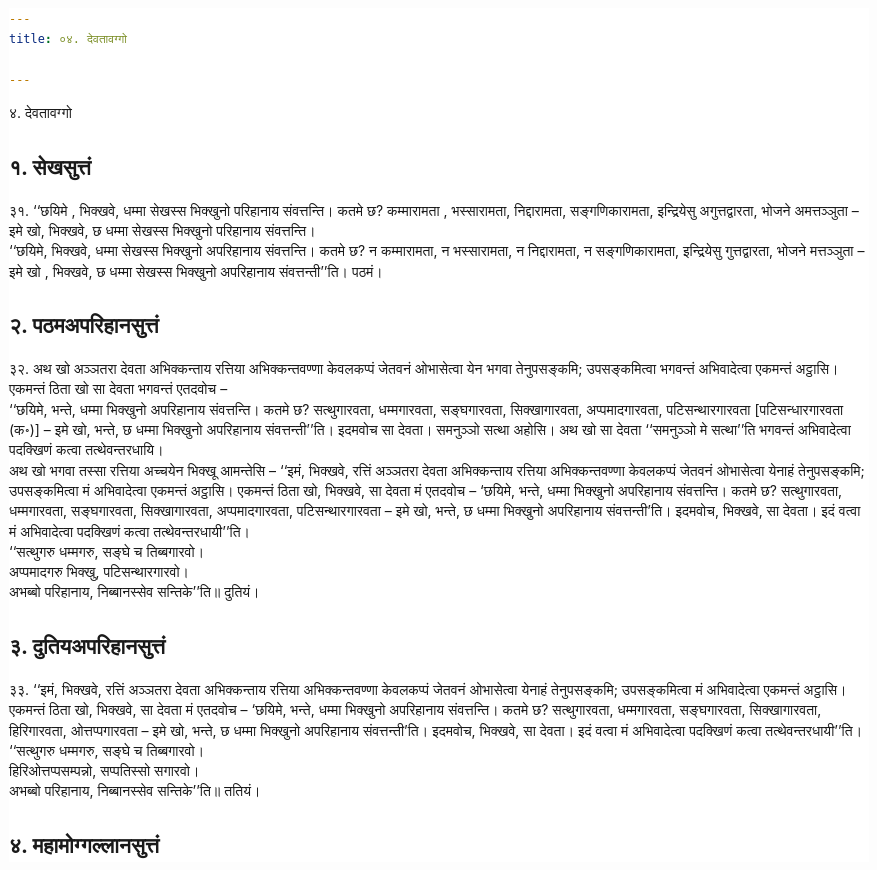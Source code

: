 ```yaml
---
title: ०४. देवतावग्गो

---
```

४. देवतावग्गो  


## १. सेखसुत्तं

३१. ‘‘छयिमे , भिक्खवे, धम्मा सेखस्स भिक्खुनो परिहानाय संवत्तन्ति। कतमे छ? कम्मारामता , भस्सारामता, निद्दारामता, सङ्गणिकारामता, इन्द्रियेसु अगुत्तद्वारता, भोजने अमत्तञ्ञुता – इमे खो, भिक्खवे, छ धम्मा सेखस्स भिक्खुनो परिहानाय संवत्तन्ति।  
‘‘छयिमे, भिक्खवे, धम्मा सेखस्स भिक्खुनो अपरिहानाय संवत्तन्ति। कतमे छ? न कम्मारामता, न भस्सारामता, न निद्दारामता, न सङ्गणिकारामता, इन्द्रियेसु गुत्तद्वारता, भोजने मत्तञ्ञुता – इमे खो , भिक्खवे, छ धम्मा सेखस्स भिक्खुनो अपरिहानाय संवत्तन्ती’’ति। पठमं।  


## २. पठमअपरिहानसुत्तं

३२. अथ खो अञ्ञतरा देवता अभिक्कन्ताय रत्तिया अभिक्कन्तवण्णा केवलकप्पं जेतवनं ओभासेत्वा येन भगवा तेनुपसङ्कमि; उपसङ्कमित्वा भगवन्तं अभिवादेत्वा एकमन्तं अट्ठासि। एकमन्तं ठिता खो सा देवता भगवन्तं एतदवोच –  
‘‘छयिमे, भन्ते, धम्मा भिक्खुनो अपरिहानाय संवत्तन्ति। कतमे छ? सत्थुगारवता, धम्मगारवता, सङ्घगारवता, सिक्खागारवता, अप्पमादगारवता, पटिसन्थारगारवता [पटिसन्धारगारवता (क॰)] – इमे खो, भन्ते, छ धम्मा भिक्खुनो अपरिहानाय संवत्तन्ती’’ति। इदमवोच सा देवता। समनुञ्ञो सत्था अहोसि। अथ खो सा देवता ‘‘समनुञ्ञो मे सत्था’’ति भगवन्तं अभिवादेत्वा पदक्खिणं कत्वा तत्थेवन्तरधायि।  
अथ खो भगवा तस्सा रत्तिया अच्चयेन भिक्खू आमन्तेसि – ‘‘इमं, भिक्खवे, रत्तिं अञ्ञतरा देवता अभिक्कन्ताय रत्तिया अभिक्कन्तवण्णा केवलकप्पं जेतवनं ओभासेत्वा येनाहं तेनुपसङ्कमि; उपसङ्कमित्वा मं अभिवादेत्वा एकमन्तं अट्ठासि। एकमन्तं ठिता खो, भिक्खवे, सा देवता मं एतदवोच – ‘छयिमे, भन्ते, धम्मा भिक्खुनो अपरिहानाय संवत्तन्ति। कतमे छ? सत्थुगारवता, धम्मगारवता, सङ्घगारवता, सिक्खागारवता, अप्पमादगारवता, पटिसन्थारगारवता – इमे खो, भन्ते, छ धम्मा भिक्खुनो अपरिहानाय संवत्तन्ती’ति। इदमवोच, भिक्खवे, सा देवता। इदं वत्वा मं अभिवादेत्वा पदक्खिणं कत्वा तत्थेवन्तरधायी’’ति।  
‘‘सत्थुगरु धम्मगरु, सङ्घे च तिब्बगारवो।  
अप्पमादगरु भिक्खु, पटिसन्थारगारवो।  
अभब्बो परिहानाय, निब्बानस्सेव सन्तिके’’ति॥ दुतियं।  


## ३. दुतियअपरिहानसुत्तं

३३. ‘‘इमं, भिक्खवे, रत्तिं अञ्ञतरा देवता अभिक्कन्ताय रत्तिया अभिक्कन्तवण्णा केवलकप्पं जेतवनं ओभासेत्वा येनाहं तेनुपसङ्कमि; उपसङ्कमित्वा मं अभिवादेत्वा एकमन्तं अट्ठासि। एकमन्तं ठिता खो, भिक्खवे, सा देवता मं एतदवोच – ‘छयिमे, भन्ते, धम्मा भिक्खुनो अपरिहानाय संवत्तन्ति। कतमे छ? सत्थुगारवता, धम्मगारवता, सङ्घगारवता, सिक्खागारवता, हिरिगारवता, ओत्तप्पगारवता – इमे खो, भन्ते, छ धम्मा भिक्खुनो अपरिहानाय संवत्तन्ती’ति। इदमवोच, भिक्खवे, सा देवता। इदं वत्वा मं अभिवादेत्वा पदक्खिणं कत्वा तत्थेवन्तरधायी’’ति।  
‘‘सत्थुगरु धम्मगरु, सङ्घे च तिब्बगारवो।  
हिरिओत्तप्पसम्पन्नो, सप्पतिस्सो सगारवो।  
अभब्बो परिहानाय, निब्बानस्सेव सन्तिके’’ति॥ ततियं।  


## ४. महामोग्गल्लानसुत्तं
